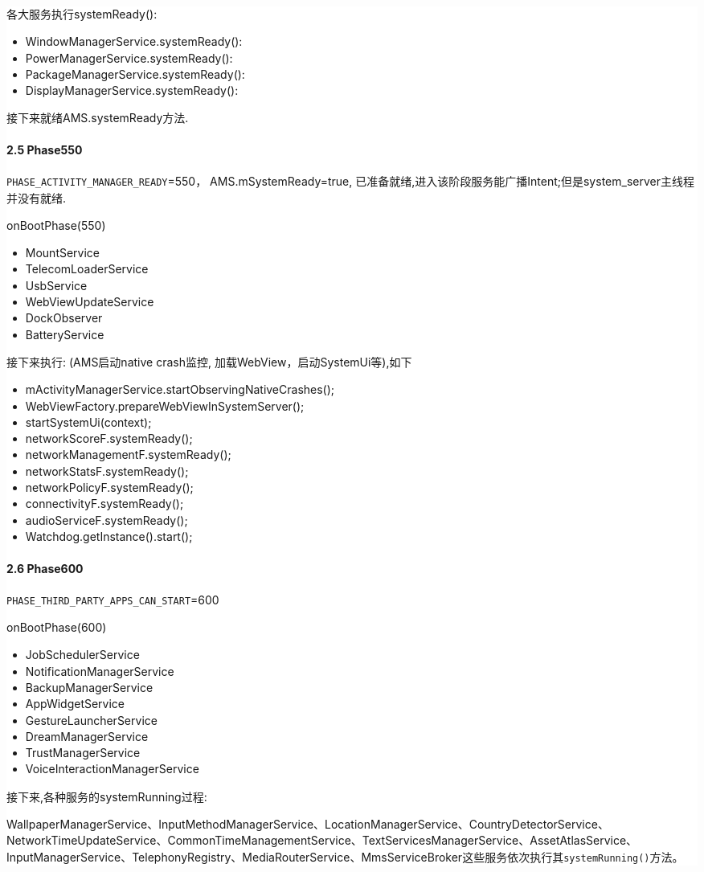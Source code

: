 各大服务执行systemReady():

- WindowManagerService.systemReady():
- PowerManagerService.systemReady():
- PackageManagerService.systemReady():
- DisplayManagerService.systemReady():

接下来就绪AMS.systemReady方法.

#### 2.5 Phase550

`PHASE_ACTIVITY_MANAGER_READY`=550， AMS.mSystemReady=true, 已准备就绪,进入该阶段服务能广播Intent;但是system_server主线程并没有就绪.

onBootPhase(550)

- MountService
- TelecomLoaderService
- UsbService
- WebViewUpdateService
- DockObserver
- BatteryService

接下来执行: (AMS启动native crash监控, 加载WebView，启动SystemUi等),如下

- mActivityManagerService.startObservingNativeCrashes();
- WebViewFactory.prepareWebViewInSystemServer();
- startSystemUi(context);
- networkScoreF.systemReady();
- networkManagementF.systemReady();
- networkStatsF.systemReady();
- networkPolicyF.systemReady();
- connectivityF.systemReady();
- audioServiceF.systemReady();
- Watchdog.getInstance().start();

#### 2.6 Phase600

`PHASE_THIRD_PARTY_APPS_CAN_START`=600

onBootPhase(600)

- JobSchedulerService
- NotificationManagerService
- BackupManagerService
- AppWidgetService
- GestureLauncherService
- DreamManagerService
- TrustManagerService
- VoiceInteractionManagerService

接下来,各种服务的systemRunning过程:

WallpaperManagerService、InputMethodManagerService、LocationManagerService、CountryDetectorService、NetworkTimeUpdateService、CommonTimeManagementService、TextServicesManagerService、AssetAtlasService、InputManagerService、TelephonyRegistry、MediaRouterService、MmsServiceBroker这些服务依次执行其`systemRunning()`方法。
